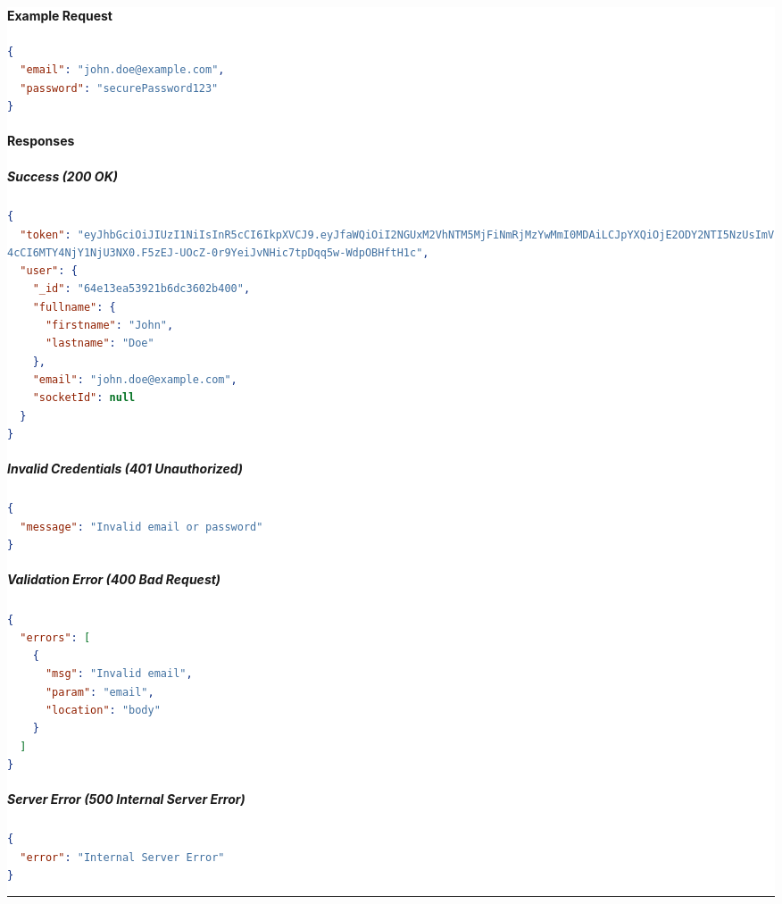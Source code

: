 #### Example Request
```json
{
  "email": "john.doe@example.com",
  "password": "securePassword123"
}
```

#### Responses

##### Success (200 OK)
```json
{
  "token": "eyJhbGciOiJIUzI1NiIsInR5cCI6IkpXVCJ9.eyJfaWQiOiI2NGUxM2VhNTM5MjFiNmRjMzYwMmI0MDAiLCJpYXQiOjE2ODY2NTI5NzUsImV4cCI6MTY4NjY1NjU3NX0.F5zEJ-UOcZ-0r9YeiJvNHic7tpDqq5w-WdpOBHftH1c",
  "user": {
    "_id": "64e13ea53921b6dc3602b400",
    "fullname": {
      "firstname": "John",
      "lastname": "Doe"
    },
    "email": "john.doe@example.com",
    "socketId": null
  }
}
```

##### Invalid Credentials (401 Unauthorized)
```json
{
  "message": "Invalid email or password"
}
```

##### Validation Error (400 Bad Request)
```json
{
  "errors": [
    {
      "msg": "Invalid email",
      "param": "email",
      "location": "body"
    }
  ]
}
```

##### Server Error (500 Internal Server Error)
```json
{
  "error": "Internal Server Error"
}
```

---